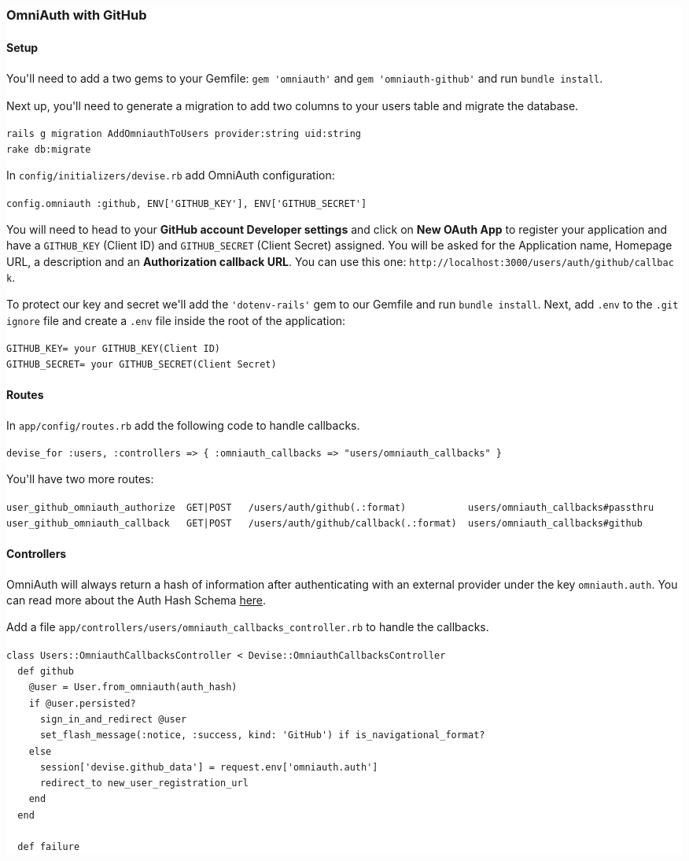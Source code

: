 ### OmniAuth with GitHub

#### Setup

You'll need to add a two gems to your Gemfile: `gem 'omniauth'` and `gem 'omniauth-github'` and run `bundle install`.

Next up, you'll need to generate a migration to add two columns to your users table and migrate the database.

```
rails g migration AddOmniauthToUsers provider:string uid:string
rake db:migrate
```

In `config/initializers/devise.rb` add OmniAuth configuration:

`config.omniauth :github, ENV['GITHUB_KEY'], ENV['GITHUB_SECRET']`

You will need to head to your **GitHub account Developer settings** and click on **New OAuth App** to register your application and have a `GITHUB_KEY` (Client ID) and `GITHUB_SECRET` (Client Secret) assigned. You will be asked for the Application name, Homepage URL, a description and an **Authorization callback URL**. You can use this one: `http://localhost:3000/users/auth/github/callback`.

To protect our key and secret we'll add the `'dotenv-rails'` gem to our Gemfile and run `bundle install`.
Next, add `.env` to the `.gitignore` file and create a `.env` file inside the root of the application:

```
GITHUB_KEY= your GITHUB_KEY(Client ID)
GITHUB_SECRET= your GITHUB_SECRET(Client Secret)
```

#### Routes

In `app/config/routes.rb` add the following code to handle callbacks.

`devise_for :users, :controllers => { :omniauth_callbacks => "users/omniauth_callbacks" }`

You'll have two more routes:
```
user_github_omniauth_authorize  GET|POST   /users/auth/github(.:format)           users/omniauth_callbacks#passthru
user_github_omniauth_callback   GET|POST   /users/auth/github/callback(.:format)  users/omniauth_callbacks#github
 ```

#### Controllers

OmniAuth will always return a hash of information after authenticating with an external provider under the key `omniauth.auth`. You can read more about the Auth Hash Schema [here](https://github.com/omniauth/omniauth/wiki/Auth-Hash-Schema).

Add a file `app/controllers/users/omniauth_callbacks_controller.rb` to handle the callbacks.


```
class Users::OmniauthCallbacksController < Devise::OmniauthCallbacksController
  def github
    @user = User.from_omniauth(auth_hash)
    if @user.persisted?
      sign_in_and_redirect @user
      set_flash_message(:notice, :success, kind: 'GitHub') if is_navigational_format?
    else
      session['devise.github_data'] = request.env['omniauth.auth']
      redirect_to new_user_registration_url
    end
  end

  def failure
```